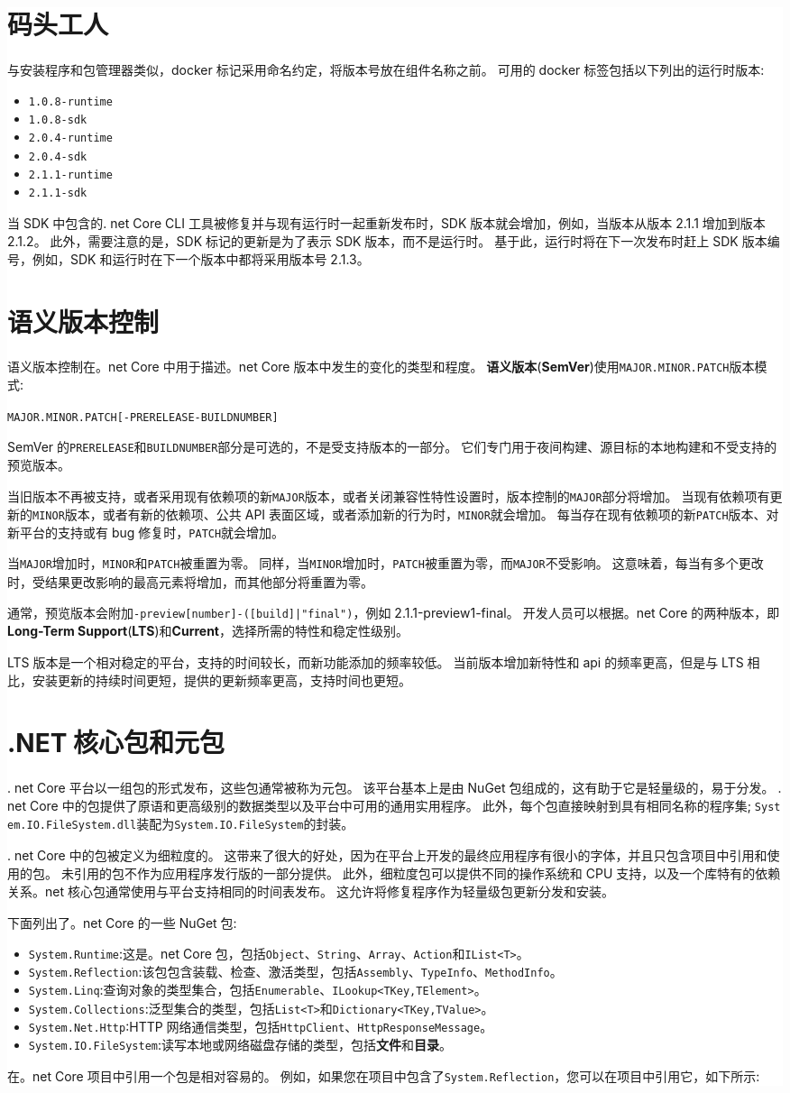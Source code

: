 # 码头工人

与安装程序和包管理器类似，docker 标记采用命名约定，将版本号放在组件名称之前。 可用的 docker 标签包括以下列出的运行时版本:

*   `1.0.8-runtime`
*   `1.0.8-sdk`
*   `2.0.4-runtime`
*   `2.0.4-sdk`
*   `2.1.1-runtime`
*   `2.1.1-sdk`

当 SDK 中包含的. net Core CLI 工具被修复并与现有运行时一起重新发布时，SDK 版本就会增加，例如，当版本从版本 2.1.1 增加到版本 2.1.2。 此外，需要注意的是，SDK 标记的更新是为了表示 SDK 版本，而不是运行时。 基于此，运行时将在下一次发布时赶上 SDK 版本编号，例如，SDK 和运行时在下一个版本中都将采用版本号 2.1.3。

# 语义版本控制

语义版本控制在。net Core 中用于描述。net Core 版本中发生的变化的类型和程度。 **语义版本**(**SemVer**)使用`MAJOR.MINOR.PATCH`版本模式:

```
MAJOR.MINOR.PATCH[-PRERELEASE-BUILDNUMBER]
```

SemVer 的`PRERELEASE`和`BUILDNUMBER`部分是可选的，不是受支持版本的一部分。 它们专门用于夜间构建、源目标的本地构建和不受支持的预览版本。

当旧版本不再被支持，或者采用现有依赖项的新`MAJOR`版本，或者关闭兼容性特性设置时，版本控制的`MAJOR`部分将增加。 当现有依赖项有更新的`MINOR`版本，或者有新的依赖项、公共 API 表面区域，或者添加新的行为时，`MINOR`就会增加。 每当存在现有依赖项的新`PATCH`版本、对新平台的支持或有 bug 修复时，`PATCH`就会增加。

当`MAJOR`增加时，`MINOR`和`PATCH`被重置为零。 同样，当`MINOR`增加时，`PATCH`被重置为零，而`MAJOR`不受影响。 这意味着，每当有多个更改时，受结果更改影响的最高元素将增加，而其他部分将重置为零。

通常，预览版本会附加`-preview[number]-([build]|"final")`，例如 2.1.1-preview1-final。 开发人员可以根据。net Core 的两种版本，即**Long-Term Support**(**LTS**)和**Current**，选择所需的特性和稳定性级别。

LTS 版本是一个相对稳定的平台，支持的时间较长，而新功能添加的频率较低。 当前版本增加新特性和 api 的频率更高，但是与 LTS 相比，安装更新的持续时间更短，提供的更新频率更高，支持时间也更短。

# .NET 核心包和元包

. net Core 平台以一组包的形式发布，这些包通常被称为元包。 该平台基本上是由 NuGet 包组成的，这有助于它是轻量级的，易于分发。 . net Core 中的包提供了原语和更高级别的数据类型以及平台中可用的通用实用程序。 此外，每个包直接映射到具有相同名称的程序集; `System.IO.FileSystem.dll`装配为`System.IO.FileSystem`的封装。

. net Core 中的包被定义为细粒度的。 这带来了很大的好处，因为在平台上开发的最终应用程序有很小的字体，并且只包含项目中引用和使用的包。 未引用的包不作为应用程序发行版的一部分提供。 此外，细粒度包可以提供不同的操作系统和 CPU 支持，以及一个库特有的依赖关系。net 核心包通常使用与平台支持相同的时间表发布。 这允许将修复程序作为轻量级包更新分发和安装。

下面列出了。net Core 的一些 NuGet 包:

*   `System.Runtime`:这是。net Core 包，包括`Object`、`String`、`Array`、`Action`和`IList<T>`。
*   `System.Reflection`:该包包含装载、检查、激活类型，包括`Assembly`、`TypeInfo`、`MethodInfo`。
*   `System.Linq`:查询对象的类型集合，包括`Enumerable`、`ILookup<TKey,TElement>`。
*   `System.Collections`:泛型集合的类型，包括`List<T>`和`Dictionary<TKey,TValue>`。
*   `System.Net.Http`:HTTP 网络通信类型，包括`HttpClient`、`HttpResponseMessage`。
*   `System.IO.FileSystem`:读写本地或网络磁盘存储的类型，包括**文件**和**目录**。

在。net Core 项目中引用一个包是相对容易的。 例如，如果您在项目中包含了`System.Reflection`，您可以在项目中引用它，如下所示:
